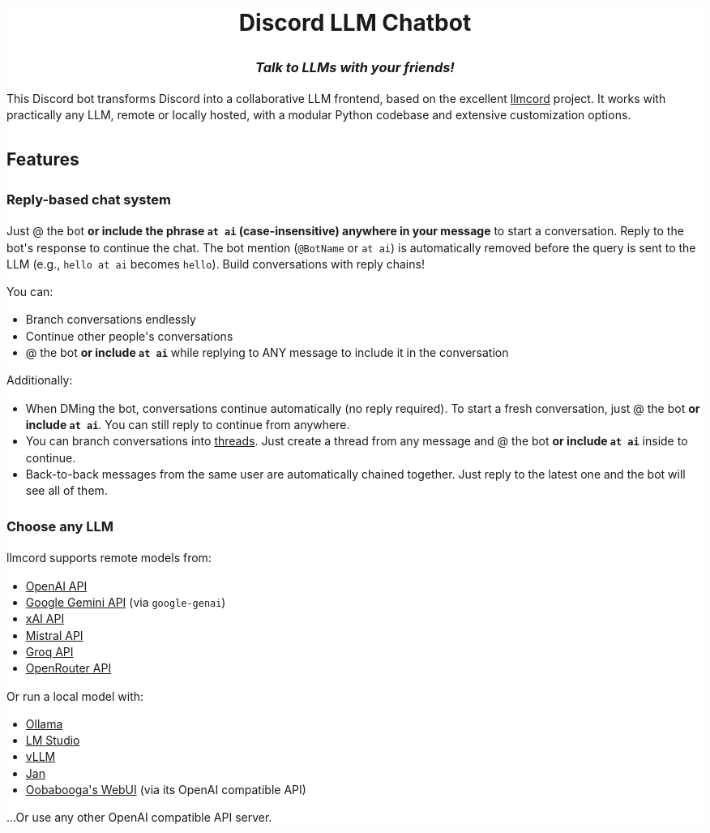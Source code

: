 <h1 align="center">
  Discord LLM Chatbot
</h1>

<h3 align="center"><i>
  Talk to LLMs with your friends!
</i></h3>

This Discord bot transforms Discord into a collaborative LLM frontend, based on the excellent [llmcord](https://github.com/jakobdylanc/llmcord) project. It works with practically any LLM, remote or locally hosted, with a modular Python codebase and extensive customization options.

## Features

### Reply-based chat system
Just @ the bot **or include the phrase `at ai` (case-insensitive) anywhere in your message** to start a conversation. Reply to the bot's response to continue the chat. The bot mention (`@BotName` or `at ai`) is automatically removed before the query is sent to the LLM (e.g., `hello at ai` becomes `hello`). Build conversations with reply chains!

You can:
- Branch conversations endlessly
- Continue other people's conversations
- @ the bot **or include `at ai`** while replying to ANY message to include it in the conversation

Additionally:
- When DMing the bot, conversations continue automatically (no reply required). To start a fresh conversation, just @ the bot **or include `at ai`**. You can still reply to continue from anywhere.
- You can branch conversations into [threads](https://support.discord.com/hc/en-us/articles/4403205878423-Threads-FAQ). Just create a thread from any message and @ the bot **or include `at ai`** inside to continue.
- Back-to-back messages from the same user are automatically chained together. Just reply to the latest one and the bot will see all of them.

### Choose any LLM
llmcord supports remote models from:
- [OpenAI API](https://platform.openai.com/docs/models)
- [Google Gemini API](https://ai.google.dev/docs) (via `google-genai`)
- [xAI API](https://docs.x.ai/docs/models)
- [Mistral API](https://docs.mistral.ai/getting-started/models/models_overview)
- [Groq API](https://console.groq.com/docs/models)
- [OpenRouter API](https://openrouter.ai/models)

Or run a local model with:
- [Ollama](https://ollama.com)
- [LM Studio](https://lmstudio.ai)
- [vLLM](https://github.com/vllm-project/vllm)
- [Jan](https://jan.ai)
- [Oobabooga's WebUI](https://github.com/oobabooga/text-generation-webui) (via its OpenAI compatible API)

...Or use any other OpenAI compatible API server.
